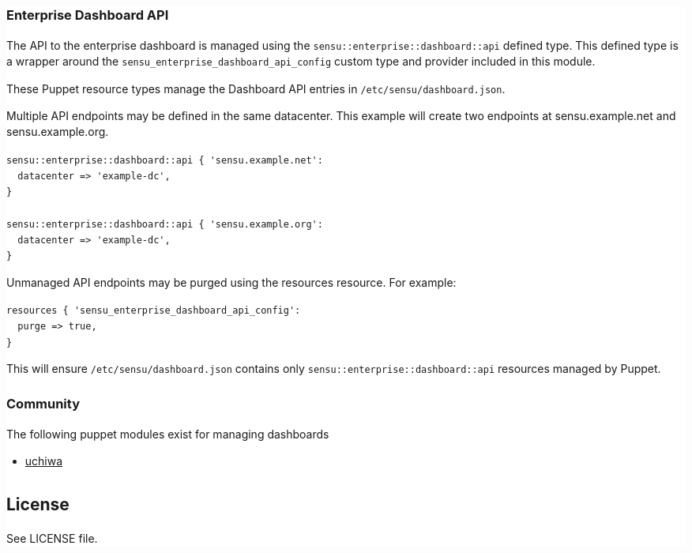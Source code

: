### Enterprise Dashboard API

The API to the enterprise dashboard is managed using the
`sensu::enterprise::dashboard::api` defined type.  This defined type is a
wrapper around the `sensu_enterprise_dashboard_api_config` custom type and
provider included in this module.

These Puppet resource types manage the Dashboard API entries in
`/etc/sensu/dashboard.json`.

Multiple API endpoints may be defined in the same datacenter.  This example will
create two endpoints at sensu.example.net and sensu.example.org.

```puppet
sensu::enterprise::dashboard::api { 'sensu.example.net':
  datacenter => 'example-dc',
}

sensu::enterprise::dashboard::api { 'sensu.example.org':
  datacenter => 'example-dc',
}
```

Unmanaged API endpoints may be purged using the resources resource.  For
example:

```puppet
resources { 'sensu_enterprise_dashboard_api_config':
  purge => true,
}
```

This will ensure `/etc/sensu/dashboard.json` contains only
`sensu::enterprise::dashboard::api` resources managed by Puppet.

### Community

The following puppet modules exist for managing dashboards

* [uchiwa](https://github.com/pauloconnor/pauloconnor-uchiwa)

## License

See LICENSE file.
